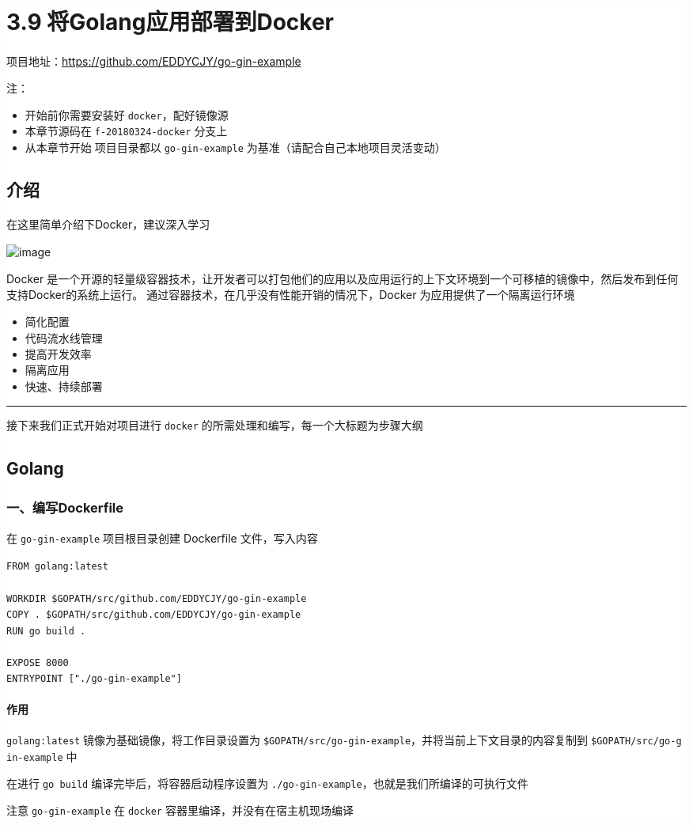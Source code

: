 # 3.9 将Golang应用部署到Docker

项目地址：https://github.com/EDDYCJY/go-gin-example

注：
- 开始前你需要安装好 `docker`，配好镜像源
- 本章节源码在 `f-20180324-docker` 分支上
- 从本章节开始 项目目录都以 `go-gin-example` 为基准（请配合自己本地项目灵活变动）

## 介绍

在这里简单介绍下Docker，建议深入学习

![image](https://timgsa.baidu.com/timg?image&quality=80&size=b9999_10000&sec=1521800047226&di=28b2764fccca8a943aea7d79ad8aed98&imgtype=0&src=http%3A%2F%2Fwww.cww.net.cn%2FupLoadFile%2F2014%2F6%2F13%2F201461382247734.png)

Docker 是一个开源的轻量级容器技术，让开发者可以打包他们的应用以及应用运行的上下文环境到一个可移植的镜像中，然后发布到任何支持Docker的系统上运行。 通过容器技术，在几乎没有性能开销的情况下，Docker 为应用提供了一个隔离运行环境

- 简化配置
- 代码流水线管理
- 提高开发效率
- 隔离应用
- 快速、持续部署

--- 

接下来我们正式开始对项目进行 `docker` 的所需处理和编写，每一个大标题为步骤大纲

## Golang

### 一、编写Dockerfile 

在 `go-gin-example` 项目根目录创建 Dockerfile 文件，写入内容

```
FROM golang:latest

WORKDIR $GOPATH/src/github.com/EDDYCJY/go-gin-example
COPY . $GOPATH/src/github.com/EDDYCJY/go-gin-example
RUN go build .

EXPOSE 8000
ENTRYPOINT ["./go-gin-example"]
```

#### 作用

`golang:latest` 镜像为基础镜像，将工作目录设置为 `$GOPATH/src/go-gin-example`，并将当前上下文目录的内容复制到 `$GOPATH/src/go-gin-example` 中

在进行 `go build` 编译完毕后，将容器启动程序设置为 `./go-gin-example`，也就是我们所编译的可执行文件 

注意 `go-gin-example` 在 `docker` 容器里编译，并没有在宿主机现场编译
